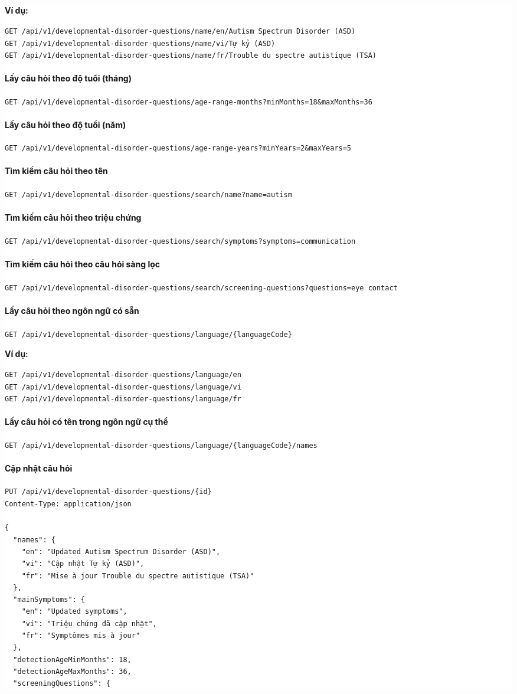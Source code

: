 **Ví dụ:**
```http
GET /api/v1/developmental-disorder-questions/name/en/Autism Spectrum Disorder (ASD)
GET /api/v1/developmental-disorder-questions/name/vi/Tự kỷ (ASD)
GET /api/v1/developmental-disorder-questions/name/fr/Trouble du spectre autistique (TSA)
```

#### Lấy câu hỏi theo độ tuổi (tháng)
```http
GET /api/v1/developmental-disorder-questions/age-range-months?minMonths=18&maxMonths=36
```

#### Lấy câu hỏi theo độ tuổi (năm)
```http
GET /api/v1/developmental-disorder-questions/age-range-years?minYears=2&maxYears=5
```

#### Tìm kiếm câu hỏi theo tên
```http
GET /api/v1/developmental-disorder-questions/search/name?name=autism
```

#### Tìm kiếm câu hỏi theo triệu chứng
```http
GET /api/v1/developmental-disorder-questions/search/symptoms?symptoms=communication
```

#### Tìm kiếm câu hỏi theo câu hỏi sàng lọc
```http
GET /api/v1/developmental-disorder-questions/search/screening-questions?questions=eye contact
```

#### Lấy câu hỏi theo ngôn ngữ có sẵn
```http
GET /api/v1/developmental-disorder-questions/language/{languageCode}
```

**Ví dụ:**
```http
GET /api/v1/developmental-disorder-questions/language/en
GET /api/v1/developmental-disorder-questions/language/vi
GET /api/v1/developmental-disorder-questions/language/fr
```

#### Lấy câu hỏi có tên trong ngôn ngữ cụ thể
```http
GET /api/v1/developmental-disorder-questions/language/{languageCode}/names
```

#### Cập nhật câu hỏi
```http
PUT /api/v1/developmental-disorder-questions/{id}
Content-Type: application/json

{
  "names": {
    "en": "Updated Autism Spectrum Disorder (ASD)",
    "vi": "Cập nhật Tự kỷ (ASD)",
    "fr": "Mise à jour Trouble du spectre autistique (TSA)"
  },
  "mainSymptoms": {
    "en": "Updated symptoms",
    "vi": "Triệu chứng đã cập nhật",
    "fr": "Symptômes mis à jour"
  },
  "detectionAgeMinMonths": 18,
  "detectionAgeMaxMonths": 36,
  "screeningQuestions": {
```